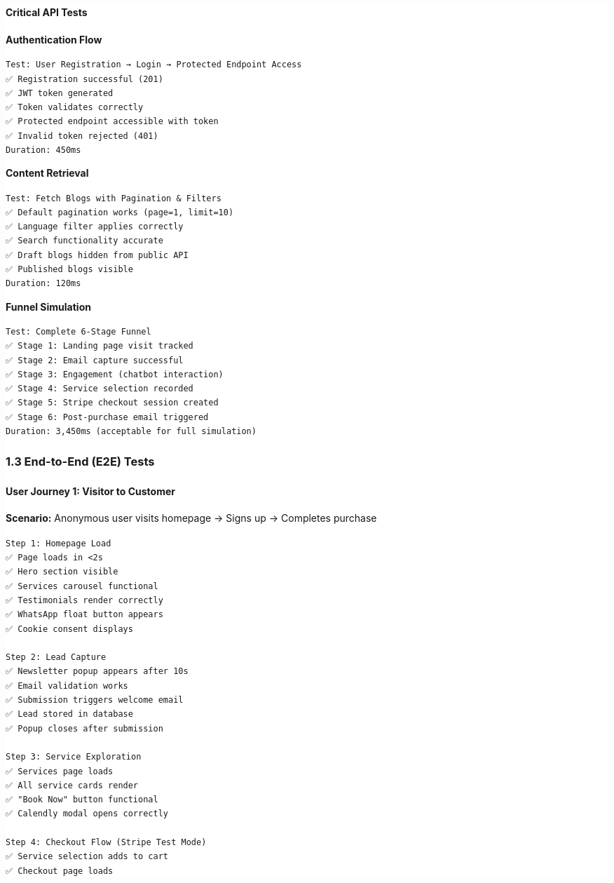 #### Critical API Tests

**Authentication Flow**
```
Test: User Registration → Login → Protected Endpoint Access
✅ Registration successful (201)
✅ JWT token generated
✅ Token validates correctly
✅ Protected endpoint accessible with token
✅ Invalid token rejected (401)
Duration: 450ms
```

**Content Retrieval**
```
Test: Fetch Blogs with Pagination & Filters
✅ Default pagination works (page=1, limit=10)
✅ Language filter applies correctly
✅ Search functionality accurate
✅ Draft blogs hidden from public API
✅ Published blogs visible
Duration: 120ms
```

**Funnel Simulation**
```
Test: Complete 6-Stage Funnel
✅ Stage 1: Landing page visit tracked
✅ Stage 2: Email capture successful
✅ Stage 3: Engagement (chatbot interaction)
✅ Stage 4: Service selection recorded
✅ Stage 5: Stripe checkout session created
✅ Stage 6: Post-purchase email triggered
Duration: 3,450ms (acceptable for full simulation)
```

### 1.3 End-to-End (E2E) Tests

#### User Journey 1: Visitor to Customer

**Scenario:** Anonymous user visits homepage → Signs up → Completes purchase

```
Step 1: Homepage Load
✅ Page loads in <2s
✅ Hero section visible
✅ Services carousel functional
✅ Testimonials render correctly
✅ WhatsApp float button appears
✅ Cookie consent displays

Step 2: Lead Capture
✅ Newsletter popup appears after 10s
✅ Email validation works
✅ Submission triggers welcome email
✅ Lead stored in database
✅ Popup closes after submission

Step 3: Service Exploration
✅ Services page loads
✅ All service cards render
✅ "Book Now" button functional
✅ Calendly modal opens correctly

Step 4: Checkout Flow (Stripe Test Mode)
✅ Service selection adds to cart
✅ Checkout page loads
```